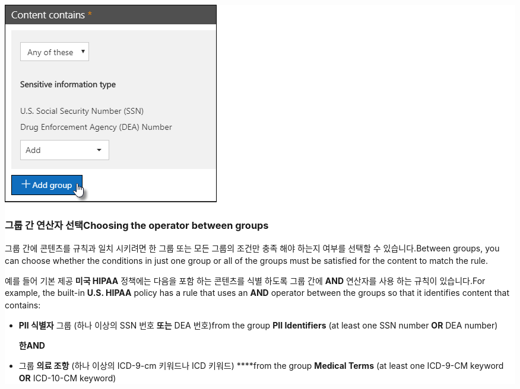 ![그룹 추가 단추](media/5f72f292-d1f3-4f11-a911-a9f71e10abf6.png)
  
### <a name="choosing-the-operator-between-groups"></a><span data-ttu-id="0ebf0-224">그룹 간 연산자 선택</span><span class="sxs-lookup"><span data-stu-id="0ebf0-224">Choosing the operator between groups</span></span>

<span data-ttu-id="0ebf0-225">그룹 간에 콘텐츠를 규칙과 일치 시키려면 한 그룹 또는 모든 그룹의 조건만 충족 해야 하는지 여부를 선택할 수 있습니다.</span><span class="sxs-lookup"><span data-stu-id="0ebf0-225">Between groups, you can choose whether the conditions in just one group or all of the groups must be satisfied for the content to match the rule.</span></span>
  
<span data-ttu-id="0ebf0-226">예를 들어 기본 제공 **미국 HIPAA** 정책에는 다음을 포함 하는 콘텐츠를 식별 하도록 그룹 간에 **AND** 연산자를 사용 하는 규칙이 있습니다.</span><span class="sxs-lookup"><span data-stu-id="0ebf0-226">For example, the built-in **U.S. HIPAA** policy has a rule that uses an **AND** operator between the groups so that it identifies content that contains:</span></span> 
  
- <span data-ttu-id="0ebf0-227">**PII 식별자** 그룹 (하나 이상의 SSN 번호 **또는** DEA 번호)</span><span class="sxs-lookup"><span data-stu-id="0ebf0-227">from the group **PII Identifiers** (at least one SSN number **OR** DEA number)</span></span> 
    
    **<span data-ttu-id="0ebf0-228">한</span><span class="sxs-lookup"><span data-stu-id="0ebf0-228">AND</span></span>**
    
- <span data-ttu-id="0ebf0-229">그룹 **의료 조항** (하나 이상의 ICD-9-cm 키워드나 ICD 키워드) \*\*\*\*</span><span class="sxs-lookup"><span data-stu-id="0ebf0-229">from the group **Medical Terms** (at least one ICD-9-CM keyword **OR** ICD-10-CM keyword)</span></span> 
    